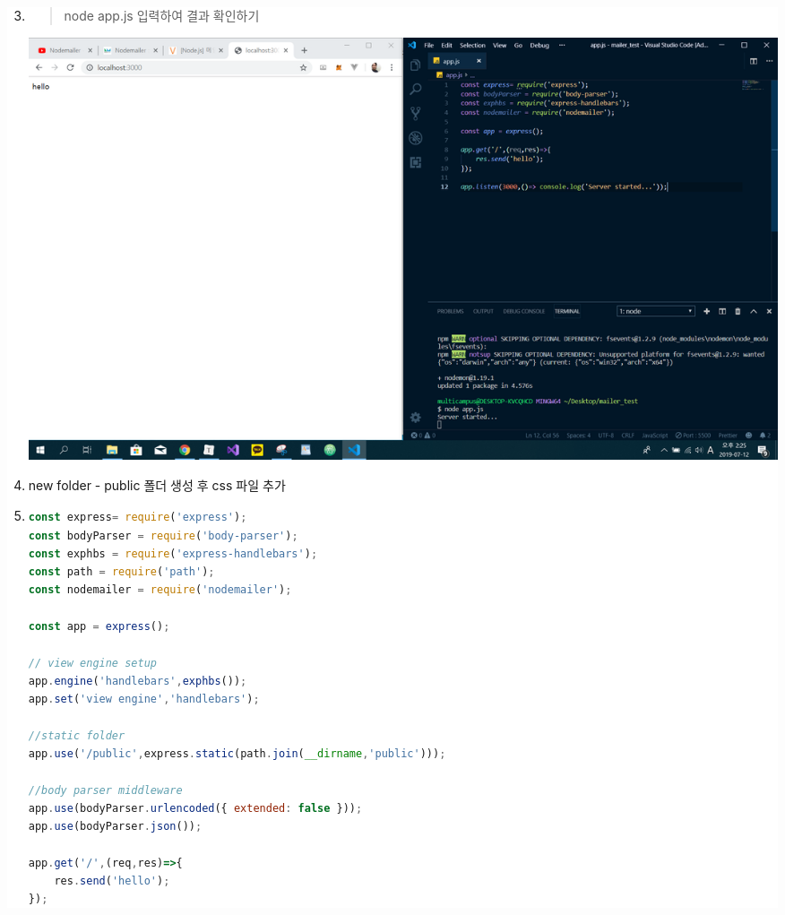 3. > node app.js 입력하여 결과 확인하기

   ![mailer1](./img/mailer1.PNG)

4. new folder - public 폴더 생성 후 css 파일 추가

5. ```js
   const express= require('express');
   const bodyParser = require('body-parser');
   const exphbs = require('express-handlebars');
   const path = require('path');
   const nodemailer = require('nodemailer');
   
   const app = express();
   
   // view engine setup
   app.engine('handlebars',exphbs());
   app.set('view engine','handlebars');
   
   //static folder
   app.use('/public',express.static(path.join(__dirname,'public')));
   
   //body parser middleware
   app.use(bodyParser.urlencoded({ extended: false }));
   app.use(bodyParser.json());
   
   app.get('/',(req,res)=>{
       res.send('hello');
   });
   